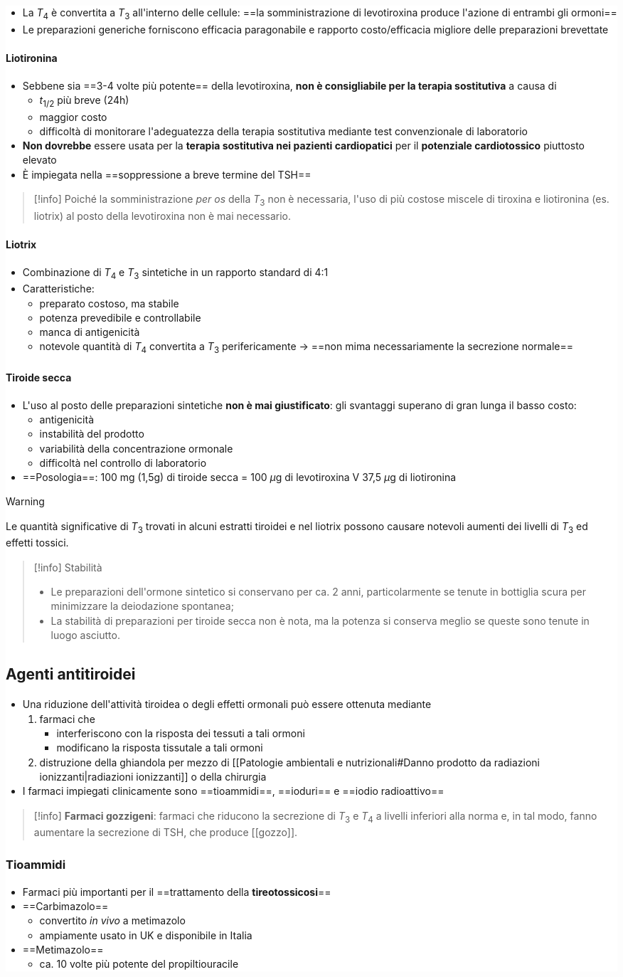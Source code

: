 - La $T_4$ è convertita a $T_3$ all'interno delle cellule: ==la somministrazione di levotiroxina produce l'azione di entrambi gli ormoni==
- Le preparazioni generiche forniscono efficacia paragonabile e rapporto costo/efficacia migliore delle preparazioni brevettate
#### Liotironina
- Sebbene sia ==3-4 volte più potente== della levotiroxina, **non è consigliabile per la terapia sostitutiva** a causa di
	- $t_{1/2}$ più breve (24h)
	- maggior costo
	- difficoltà di monitorare l'adeguatezza della terapia sostitutiva mediante test convenzionale di laboratorio
- **Non dovrebbe** essere usata per la **terapia sostitutiva nei pazienti cardiopatici** per il **potenziale cardiotossico** piuttosto elevato
- È impiegata nella ==soppressione a breve termine del TSH==
>[!info]
>Poiché la somministrazione *per os* della $T_3$ non è necessaria, l'uso di più costose miscele di tiroxina e liotironina (es. liotrix) al posto della levotiroxina non è mai necessario.
#### Liotrix
- Combinazione di $T_4$ e $T_3$ sintetiche in un rapporto standard di 4:1
- Caratteristiche:
	- preparato costoso, ma stabile
	- potenza prevedibile e controllabile
	- manca di antigenicità
	- notevole quantità di $T_4$ convertita a $T_3$ perifericamente → ==non mima necessariamente la secrezione normale==
#### Tiroide secca
- L'uso al posto delle preparazioni sintetiche **non è mai giustificato**: gli svantaggi superano di gran lunga il basso costo:
	- antigenicità
	- instabilità del prodotto
	- variabilità della concentrazione ormonale
	- difficoltà nel controllo di laboratorio
- ==Posologia==: 100 mg (1,5g) di tiroide secca = 100 $\mu$g di levotiroxina V 37,5 $\mu$g di liotironina
>[!warning]
>Le quantità significative di $T_3$ trovati in alcuni estratti tiroidei e nel liotrix possono causare notevoli aumenti dei livelli di $T_3$ ed effetti tossici.

>[!info] Stabilità
>- Le preparazioni dell'ormone sintetico si conservano per ca. 2 anni, particolarmente se tenute in bottiglia scura per minimizzare la deiodazione spontanea;
>- La stabilità di preparazioni per tiroide secca non è nota, ma la potenza si conserva meglio se queste sono tenute in luogo asciutto.
## Agenti antitiroidei
- Una riduzione dell'attività tiroidea o degli effetti ormonali può essere ottenuta mediante
	1. farmaci che
		- interferiscono con la risposta dei tessuti a tali ormoni
		- modificano la risposta tissutale a tali ormoni
	2. distruzione della ghiandola per mezzo di  [[Patologie ambientali e nutrizionali#Danno prodotto da radiazioni ionizzanti|radiazioni ionizzanti]] o della chirurgia
- I farmaci impiegati clinicamente sono ==tioammidi==, ==ioduri== e ==iodio radioattivo==
>[!info]
>**Farmaci gozzigeni**: farmaci che riducono la secrezione di $T_3$ e $T_4$ a livelli inferiori alla norma e, in tal modo, fanno aumentare la secrezione di TSH, che produce [[gozzo]].
### Tioammidi
- Farmaci più importanti per il ==trattamento della **tireotossicosi**==
- ==Carbimazolo==
	- convertito *in vivo* a metimazolo
	- ampiamente usato in UK e disponibile in Italia
- ==Metimazolo==
	- ca. 10 volte più potente del propiltiouracile

[^1]: Oltre alla tireoglobulina, altre proteine all'interno della ghiandola possono essere iodate, ma queste non hanno attività ormonale.
[^2]: include anche i *recettori per gli ormoni steroidei* ed i *recettori per le vitamine A e D*
[^3]: ipofisi, fegato, rene, cuore, muscoli scheletrici, polmone ed intestino
[^4]: perclorati, pertecnetati e tiocianati.
[^5]: 30 min prima dei pasti o 1h dopo i pasti o al momento di andare a dormire
[^6]: Potrebbero rendersi necessari l'intubazione e la ventilazione meccanica.
[^7]: Chiaramente nei pazienti con cuore sano (come già detto, in pazienti con affezioni cardiache, tireotossicosi grave e anziani è preferibile instaurare un trattamento con metimazolo).
[^8]: legante degli acidi biliari.
[^9]: Si può preparare anche il ==metimazolo== per somministrazione rettale.